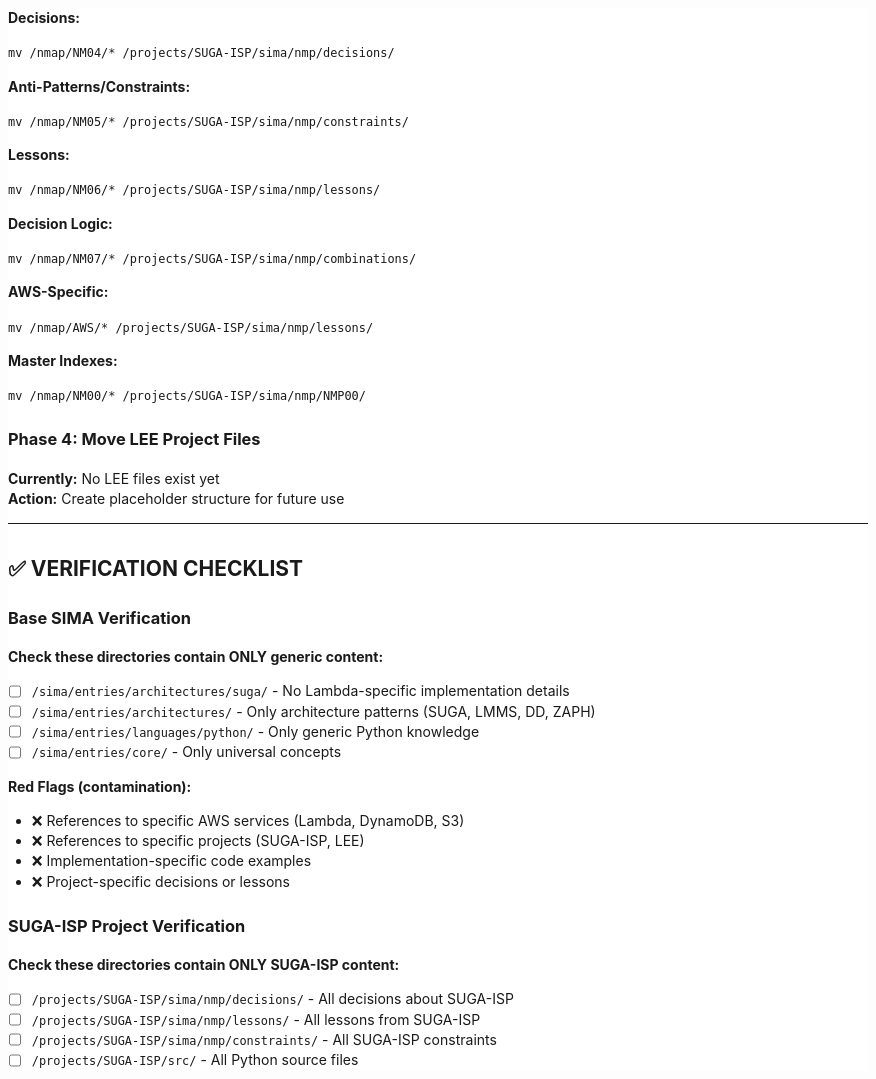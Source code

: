 **Decisions:**
```
mv /nmap/NM04/* /projects/SUGA-ISP/sima/nmp/decisions/
```

**Anti-Patterns/Constraints:**
```
mv /nmap/NM05/* /projects/SUGA-ISP/sima/nmp/constraints/
```

**Lessons:**
```
mv /nmap/NM06/* /projects/SUGA-ISP/sima/nmp/lessons/
```

**Decision Logic:**
```
mv /nmap/NM07/* /projects/SUGA-ISP/sima/nmp/combinations/
```

**AWS-Specific:**
```
mv /nmap/AWS/* /projects/SUGA-ISP/sima/nmp/lessons/
```

**Master Indexes:**
```
mv /nmap/NM00/* /projects/SUGA-ISP/sima/nmp/NMP00/
```

### Phase 4: Move LEE Project Files

**Currently:** No LEE files exist yet  
**Action:** Create placeholder structure for future use

---

## ✅ VERIFICATION CHECKLIST

### Base SIMA Verification

**Check these directories contain ONLY generic content:**
- [ ] `/sima/entries/architectures/suga/` - No Lambda-specific implementation details
- [ ] `/sima/entries/architectures/` - Only architecture patterns (SUGA, LMMS, DD, ZAPH)
- [ ] `/sima/entries/languages/python/` - Only generic Python knowledge
- [ ] `/sima/entries/core/` - Only universal concepts

**Red Flags (contamination):**
- ❌ References to specific AWS services (Lambda, DynamoDB, S3)
- ❌ References to specific projects (SUGA-ISP, LEE)
- ❌ Implementation-specific code examples
- ❌ Project-specific decisions or lessons

### SUGA-ISP Project Verification

**Check these directories contain ONLY SUGA-ISP content:**
- [ ] `/projects/SUGA-ISP/sima/nmp/decisions/` - All decisions about SUGA-ISP
- [ ] `/projects/SUGA-ISP/sima/nmp/lessons/` - All lessons from SUGA-ISP
- [ ] `/projects/SUGA-ISP/sima/nmp/constraints/` - All SUGA-ISP constraints
- [ ] `/projects/SUGA-ISP/src/` - All Python source files
